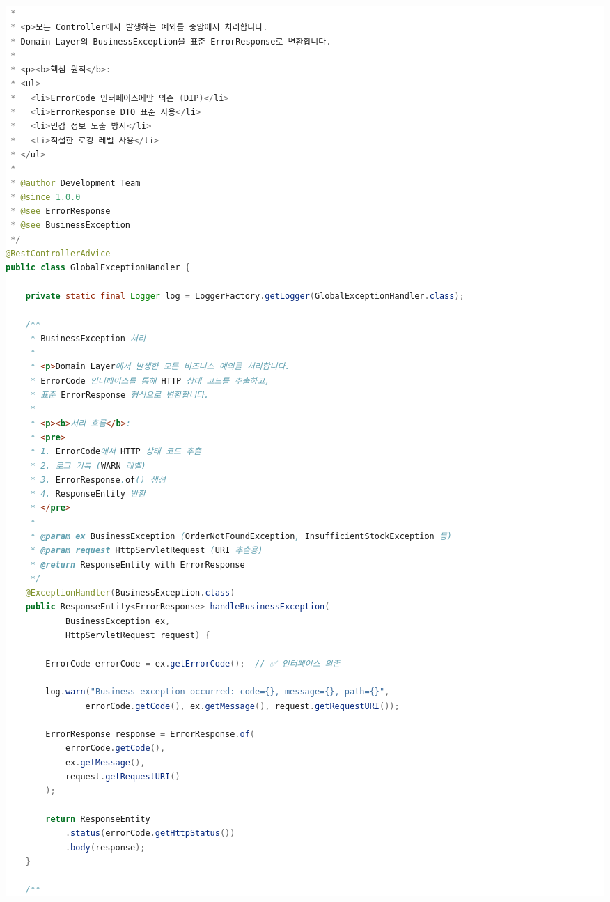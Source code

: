 ```java
 *
 * <p>모든 Controller에서 발생하는 예외를 중앙에서 처리합니다.
 * Domain Layer의 BusinessException을 표준 ErrorResponse로 변환합니다.
 *
 * <p><b>핵심 원칙</b>:
 * <ul>
 *   <li>ErrorCode 인터페이스에만 의존 (DIP)</li>
 *   <li>ErrorResponse DTO 표준 사용</li>
 *   <li>민감 정보 노출 방지</li>
 *   <li>적절한 로깅 레벨 사용</li>
 * </ul>
 *
 * @author Development Team
 * @since 1.0.0
 * @see ErrorResponse
 * @see BusinessException
 */
@RestControllerAdvice
public class GlobalExceptionHandler {

    private static final Logger log = LoggerFactory.getLogger(GlobalExceptionHandler.class);

    /**
     * BusinessException 처리
     *
     * <p>Domain Layer에서 발생한 모든 비즈니스 예외를 처리합니다.
     * ErrorCode 인터페이스를 통해 HTTP 상태 코드를 추출하고,
     * 표준 ErrorResponse 형식으로 변환합니다.
     *
     * <p><b>처리 흐름</b>:
     * <pre>
     * 1. ErrorCode에서 HTTP 상태 코드 추출
     * 2. 로그 기록 (WARN 레벨)
     * 3. ErrorResponse.of() 생성
     * 4. ResponseEntity 반환
     * </pre>
     *
     * @param ex BusinessException (OrderNotFoundException, InsufficientStockException 등)
     * @param request HttpServletRequest (URI 추출용)
     * @return ResponseEntity with ErrorResponse
     */
    @ExceptionHandler(BusinessException.class)
    public ResponseEntity<ErrorResponse> handleBusinessException(
            BusinessException ex,
            HttpServletRequest request) {

        ErrorCode errorCode = ex.getErrorCode();  // ✅ 인터페이스 의존

        log.warn("Business exception occurred: code={}, message={}, path={}",
                errorCode.getCode(), ex.getMessage(), request.getRequestURI());

        ErrorResponse response = ErrorResponse.of(
            errorCode.getCode(),
            ex.getMessage(),
            request.getRequestURI()
        );

        return ResponseEntity
            .status(errorCode.getHttpStatus())
            .body(response);
    }

    /**
```